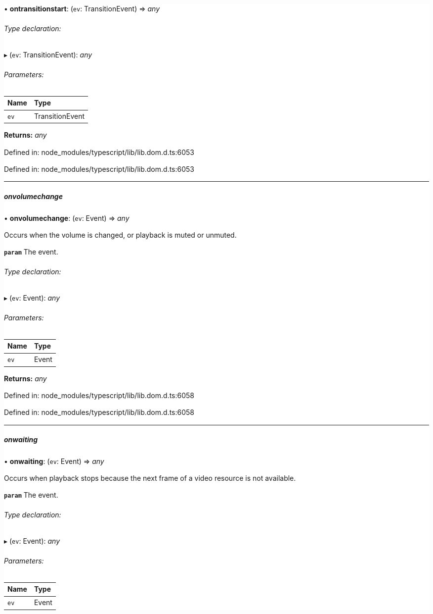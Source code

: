 • **ontransitionstart**: (`ev`: TransitionEvent) => *any*

###### Type declaration:

▸ (`ev`: TransitionEvent): *any*

###### Parameters:

Name | Type |
:------ | :------ |
`ev` | TransitionEvent |

**Returns:** *any*

Defined in: node_modules/typescript/lib/lib.dom.d.ts:6053

Defined in: node_modules/typescript/lib/lib.dom.d.ts:6053

___

##### onvolumechange

• **onvolumechange**: (`ev`: Event) => *any*

Occurs when the volume is changed, or playback is muted or unmuted.

**`param`** The event.

###### Type declaration:

▸ (`ev`: Event): *any*

###### Parameters:

Name | Type |
:------ | :------ |
`ev` | Event |

**Returns:** *any*

Defined in: node_modules/typescript/lib/lib.dom.d.ts:6058

Defined in: node_modules/typescript/lib/lib.dom.d.ts:6058

___

##### onwaiting

• **onwaiting**: (`ev`: Event) => *any*

Occurs when playback stops because the next frame of a video resource is not available.

**`param`** The event.

###### Type declaration:

▸ (`ev`: Event): *any*

###### Parameters:

Name | Type |
:------ | :------ |
`ev` | Event |

